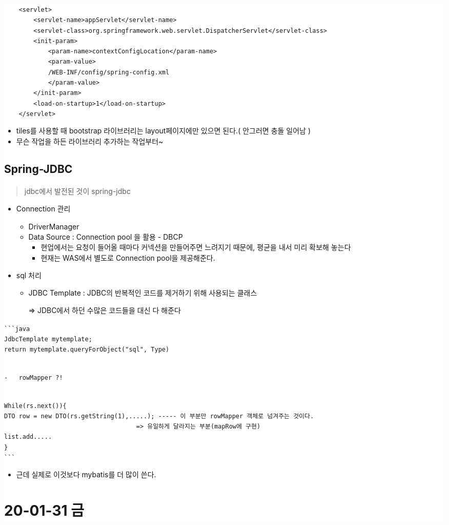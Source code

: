 ```
    <servlet>
        <servlet-name>appServlet</servlet-name>
        <servlet-class>org.springframework.web.servlet.DispatcherServlet</servlet-class>
        <init-param>
            <param-name>contextConfigLocation</param-name>
            <param-value>
            /WEB-INF/config/spring-config.xml
            </param-value>
        </init-param>
        <load-on-startup>1</load-on-startup>
    </servlet>
```

-   tiles를 사용할 때 bootstrap 라이브러리는 layout페이지에만 있으면 된다.( 안그러면 충돌 일어남 )
-   무슨 작업을 하든 라이브러리 추가하는 작업부터~

## Spring-JDBC

> jdbc에서 발전된 것이 spring-jdbc

-   Connection 관리
    
    -   DriverManager
    -   Data Source : Connection pool 을 활용 - DBCP
        -   현업에서는 요청이 들어올 때마다 커넥션을 만들어주면 느려지기 때문에, 평균을 내서 미리 확보해 놓는다
        -   현재는 WAS에서 별도로 Connection pool을 제공해준다.
-   sql 처리
    
    -   JDBC Template : JDBC의 반복적인 코드를 제거하기 위해 사용되는 클래스
        
        \=> JDBC에서 하던 수많은 코드들을 대신 다 해준다
        

```
​```java
JdbcTemplate mytemplate;
return mytemplate.queryForObject("sql", Type)
```
```

-   rowMapper ?!
    
```
    While(rs.next()){
    DTO row = new DTO(rs.getString(1),.....); ----- 이 부분만 rowMapper 객체로 넘겨주는 것이다.
                                        => 유일하게 달라지는 부분(mapRow에 구현)
    list.add.....
    }
    ```

-   근데 실제로 이것보다 mybatis를 더 많이 쓴다.
    

# 20-01-31 금
